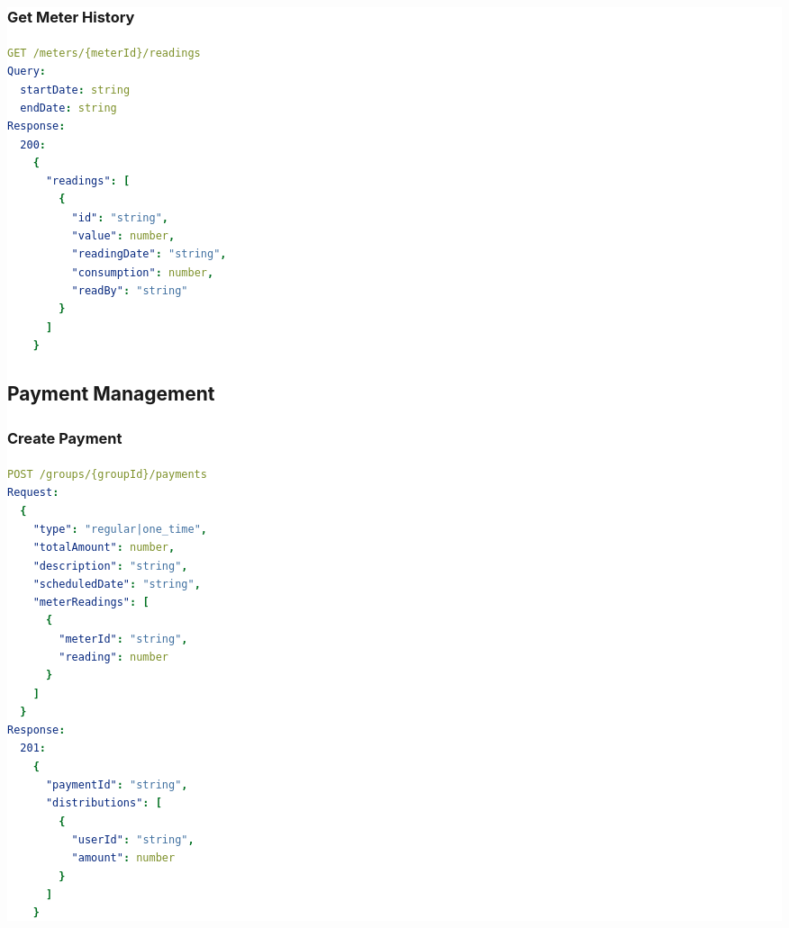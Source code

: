 ### Get Meter History
```yaml
GET /meters/{meterId}/readings
Query:
  startDate: string
  endDate: string
Response:
  200:
    {
      "readings": [
        {
          "id": "string",
          "value": number,
          "readingDate": "string",
          "consumption": number,
          "readBy": "string"
        }
      ]
    }
```

## Payment Management

### Create Payment
```yaml
POST /groups/{groupId}/payments
Request:
  {
    "type": "regular|one_time",
    "totalAmount": number,
    "description": "string",
    "scheduledDate": "string",
    "meterReadings": [
      {
        "meterId": "string",
        "reading": number
      }
    ]
  }
Response:
  201:
    {
      "paymentId": "string",
      "distributions": [
        {
          "userId": "string",
          "amount": number
        }
      ]
    }
```
